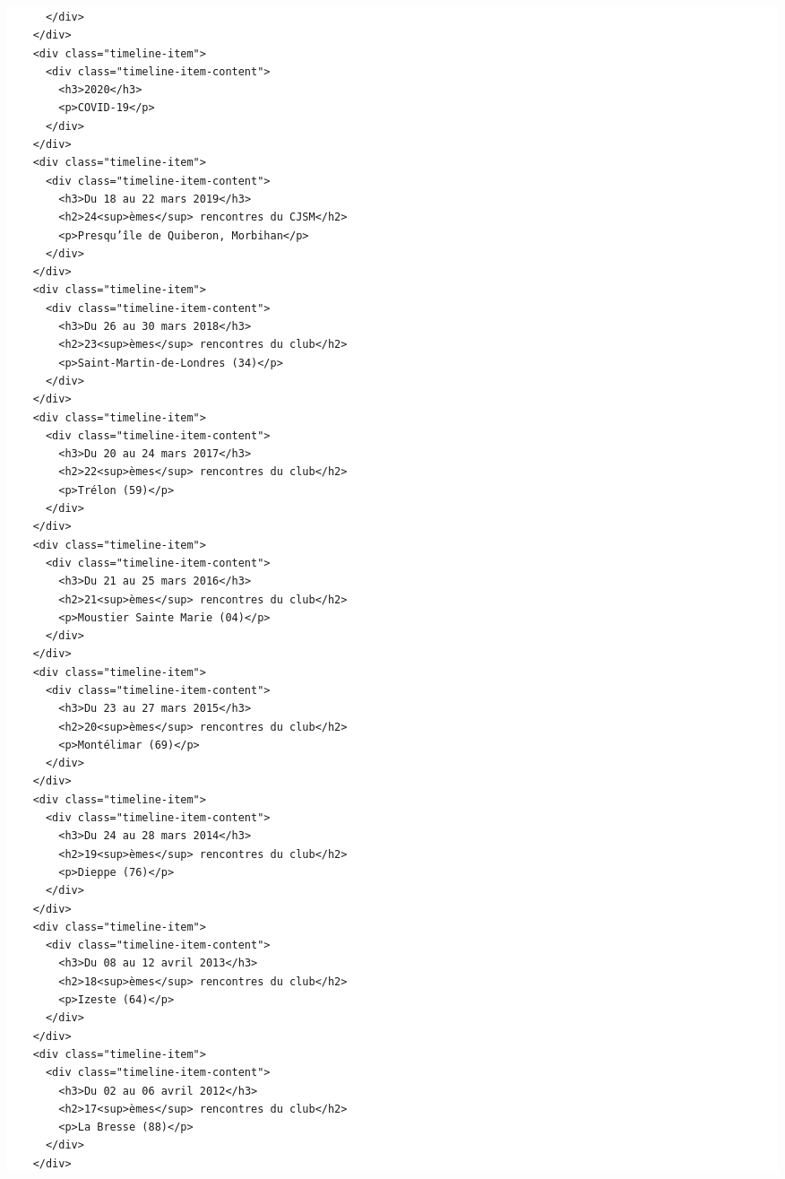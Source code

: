           </div>
        </div>
        <div class="timeline-item">
          <div class="timeline-item-content">
            <h3>2020</h3>
            <p>COVID-19</p>
          </div>
        </div>
        <div class="timeline-item">
          <div class="timeline-item-content">
            <h3>Du 18 au 22 mars 2019</h3>
            <h2>24<sup>èmes</sup> rencontres du CJSM</h2>
            <p>Presqu’île de Quiberon, Morbihan</p>
          </div>
        </div>
        <div class="timeline-item">
          <div class="timeline-item-content">
            <h3>Du 26 au 30 mars 2018</h3>
            <h2>23<sup>èmes</sup> rencontres du club</h2>
            <p>Saint-Martin-de-Londres (34)</p>
          </div>
        </div>
        <div class="timeline-item">
          <div class="timeline-item-content">
            <h3>Du 20 au 24 mars 2017</h3>
            <h2>22<sup>èmes</sup> rencontres du club</h2>
            <p>Trélon (59)</p>
          </div>
        </div>
        <div class="timeline-item">
          <div class="timeline-item-content">
            <h3>Du 21 au 25 mars 2016</h3>
            <h2>21<sup>èmes</sup> rencontres du club</h2>
            <p>Moustier Sainte Marie (04)</p>
          </div>
        </div>
        <div class="timeline-item">
          <div class="timeline-item-content">
            <h3>Du 23 au 27 mars 2015</h3>
            <h2>20<sup>èmes</sup> rencontres du club</h2>
            <p>Montélimar (69)</p>
          </div>
        </div>
        <div class="timeline-item">
          <div class="timeline-item-content">
            <h3>Du 24 au 28 mars 2014</h3>
            <h2>19<sup>èmes</sup> rencontres du club</h2>
            <p>Dieppe (76)</p>
          </div>
        </div>
        <div class="timeline-item">
          <div class="timeline-item-content">
            <h3>Du 08 au 12 avril 2013</h3>
            <h2>18<sup>èmes</sup> rencontres du club</h2>
            <p>Izeste (64)</p>
          </div>
        </div>
        <div class="timeline-item">
          <div class="timeline-item-content">
            <h3>Du 02 au 06 avril 2012</h3>
            <h2>17<sup>èmes</sup> rencontres du club</h2>
            <p>La Bresse (88)</p>
          </div>
        </div>